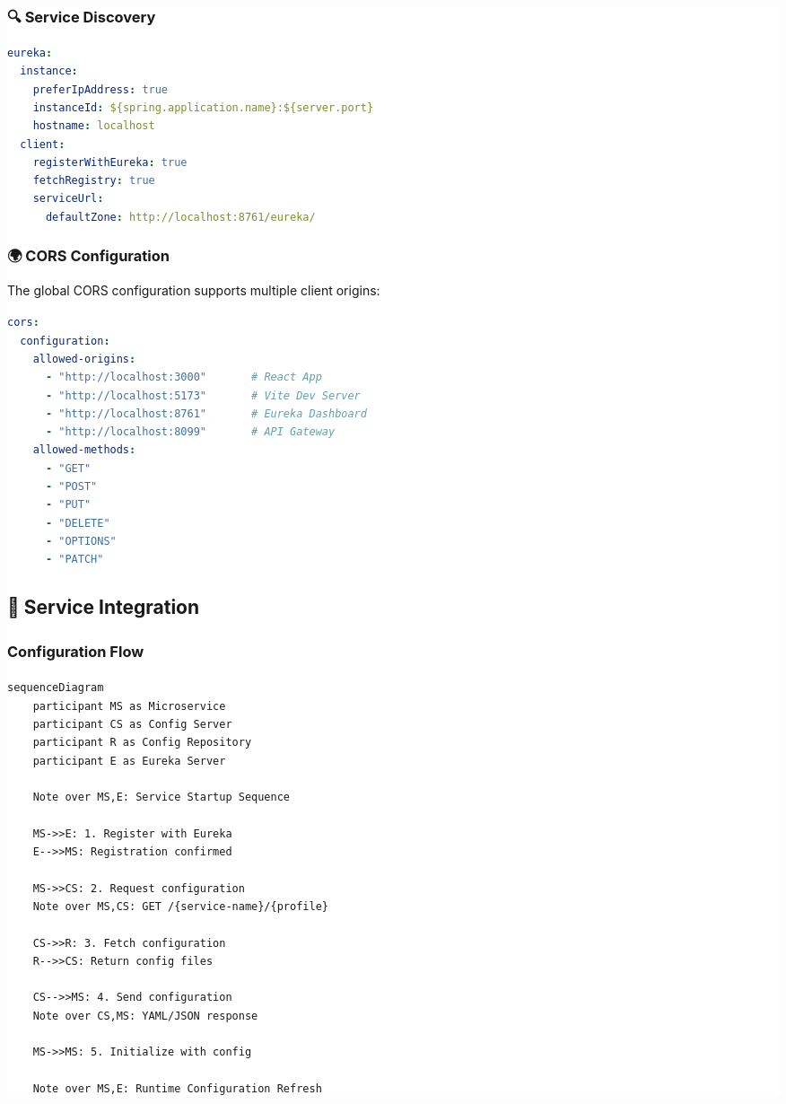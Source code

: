### 🔍 Service Discovery

```yaml
eureka:
  instance:
    preferIpAddress: true
    instanceId: ${spring.application.name}:${server.port}
    hostname: localhost
  client:
    registerWithEureka: true
    fetchRegistry: true
    serviceUrl:
      defaultZone: http://localhost:8761/eureka/
```

### 🌍 CORS Configuration

The global CORS configuration supports multiple client origins:

```yaml
cors:
  configuration:
    allowed-origins:
      - "http://localhost:3000"       # React App
      - "http://localhost:5173"       # Vite Dev Server
      - "http://localhost:8761"       # Eureka Dashboard
      - "http://localhost:8099"       # API Gateway
    allowed-methods:
      - "GET"
      - "POST"
      - "PUT" 
      - "DELETE"
      - "OPTIONS"
      - "PATCH"
```

## 🔌 Service Integration

### Configuration Flow

```mermaid
sequenceDiagram
    participant MS as Microservice
    participant CS as Config Server
    participant R as Config Repository
    participant E as Eureka Server

    Note over MS,E: Service Startup Sequence
    
    MS->>E: 1. Register with Eureka
    E-->>MS: Registration confirmed
    
    MS->>CS: 2. Request configuration
    Note over MS,CS: GET /{service-name}/{profile}
    
    CS->>R: 3. Fetch configuration
    R-->>CS: Return config files
    
    CS-->>MS: 4. Send configuration
    Note over CS,MS: YAML/JSON response
    
    MS->>MS: 5. Initialize with config
    
    Note over MS,E: Runtime Configuration Refresh
```